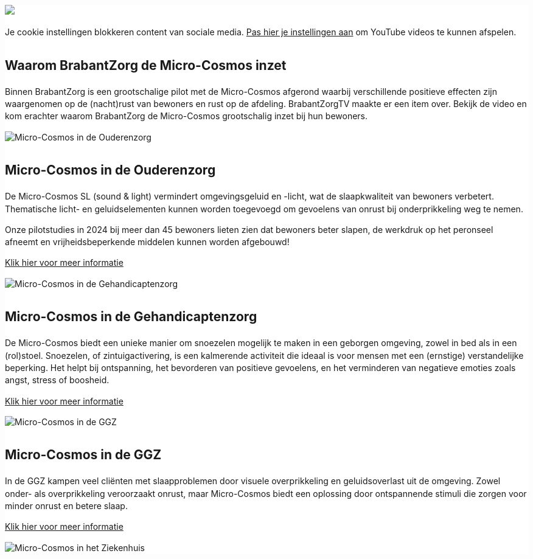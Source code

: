 [![](https://www.micro-cosmos.eu/uploads/partners/logo_brabantzorg_wit-2.png)](https://www.brabantzorg.eu/over-ons/zorgtechnologie/)

Je cookie instellingen blokkeren content van sociale media. [Pas hier je instellingen aan](https://www.micro-cosmos.eu/nl#) om YouTube videos te kunnen afspelen.

## Waarom BrabantZorg de Micro-Cosmos inzet

Binnen BrabantZorg is een grootschalige pilot met de Micro-Cosmos afgerond waarbij verschillende positieve effecten zijn waargenomen op de (nacht)rust van bewoners en rust op de afdeling. BrabantZorgTV maakte er een item over. Bekijk de video en kom erachter waarom BrabantZorg de Micro-Cosmos grootschalig inzet bij hun bewoners.

![Micro-Cosmos in de Ouderenzorg](https://www.micro-cosmos.eu/uploads/Product/Micro-Cosmos%20SL/Micro-Cosmos_SL_BrabantZorg-crop.jpg)

## Micro-Cosmos in de Ouderenzorg

De Micro-Cosmos SL (sound & light) vermindert omgevingsgeluid en -licht, wat de slaapkwaliteit van bewoners verbetert. Thematische licht- en geluidselementen kunnen worden toegevoegd om gevoelens van onrust bij onderprikkeling weg te nemen.

Onze pilotstudies in 2024 bij meer dan 45 bewoners lieten zien dat bewoners beter slapen, de werkdruk op het peronseel afneemt en vrijheidsbeperkende middelen kunnen worden afgebouwd!

[Klik hier voor meer informatie](https://www.micro-cosmos.eu/nl/de-juiste-prikkelbalans-in-de-ouderenzorg)

![Micro-Cosmos in de Gehandicaptenzorg](https://www.micro-cosmos.eu/uploads/Fotoshoot/mirco-cosmos-121-min.jpg)

## Micro-Cosmos in de Gehandicaptenzorg

De Micro-Cosmos biedt een unieke manier om snoezelen mogelijk te maken in een geborgen omgeving, zowel in bed als in een (rol)stoel. Snoezelen, of zintuigactivering, is een kalmerende activiteit die ideaal is voor mensen met een (ernstige) verstandelijke beperking. Het helpt bij ontspanning, het bevorderen van positieve gevoelens, en het verminderen van negatieve emoties zoals angst, stress of boosheid.

[Klik hier voor meer informatie](https://www.micro-cosmos.eu/nl/micro-cosmos-voor-mensen-met-een-beperking)

![Micro-Cosmos in de GGZ](https://www.micro-cosmos.eu/uploads/Fotoshoot/mirco-cosmos-102-min.jpg)

## Micro-Cosmos in de GGZ

In de GGZ kampen veel cliënten met slaapproblemen door visuele overprikkeling en geluidsoverlast uit de omgeving. Zowel onder- als overprikkeling veroorzaakt onrust, maar Micro-Cosmos biedt een oplossing door ontspannende stimuli die zorgen voor minder onrust en betere slaap.

[Klik hier voor meer informatie](https://www.micro-cosmos.eu/nl/rust-en-slaap-belangrijk-bij-psychische-problemen)

![Micro-Cosmos in het Ziekenhuis](https://www.micro-cosmos.eu/uploads/Fotoshoot/mirco-cosmos-59-min.jpg)
